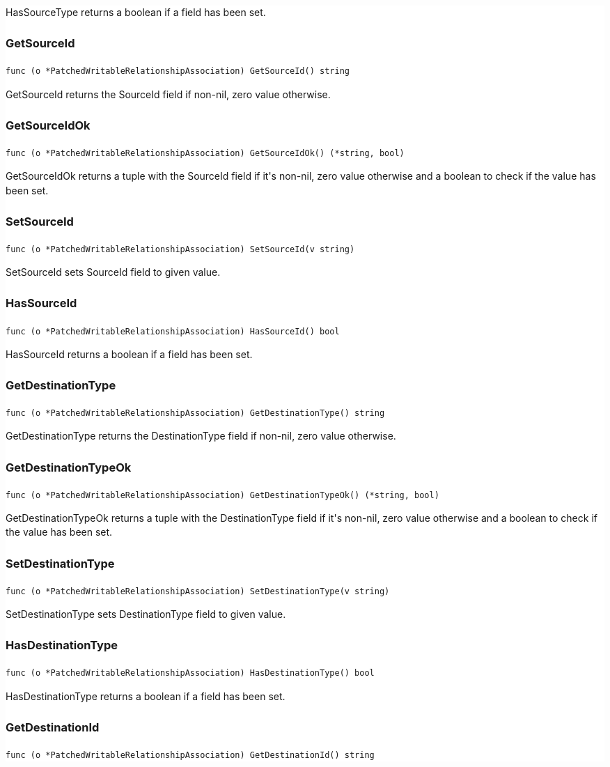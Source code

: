 HasSourceType returns a boolean if a field has been set.

### GetSourceId

`func (o *PatchedWritableRelationshipAssociation) GetSourceId() string`

GetSourceId returns the SourceId field if non-nil, zero value otherwise.

### GetSourceIdOk

`func (o *PatchedWritableRelationshipAssociation) GetSourceIdOk() (*string, bool)`

GetSourceIdOk returns a tuple with the SourceId field if it's non-nil, zero value otherwise
and a boolean to check if the value has been set.

### SetSourceId

`func (o *PatchedWritableRelationshipAssociation) SetSourceId(v string)`

SetSourceId sets SourceId field to given value.

### HasSourceId

`func (o *PatchedWritableRelationshipAssociation) HasSourceId() bool`

HasSourceId returns a boolean if a field has been set.

### GetDestinationType

`func (o *PatchedWritableRelationshipAssociation) GetDestinationType() string`

GetDestinationType returns the DestinationType field if non-nil, zero value otherwise.

### GetDestinationTypeOk

`func (o *PatchedWritableRelationshipAssociation) GetDestinationTypeOk() (*string, bool)`

GetDestinationTypeOk returns a tuple with the DestinationType field if it's non-nil, zero value otherwise
and a boolean to check if the value has been set.

### SetDestinationType

`func (o *PatchedWritableRelationshipAssociation) SetDestinationType(v string)`

SetDestinationType sets DestinationType field to given value.

### HasDestinationType

`func (o *PatchedWritableRelationshipAssociation) HasDestinationType() bool`

HasDestinationType returns a boolean if a field has been set.

### GetDestinationId

`func (o *PatchedWritableRelationshipAssociation) GetDestinationId() string`
